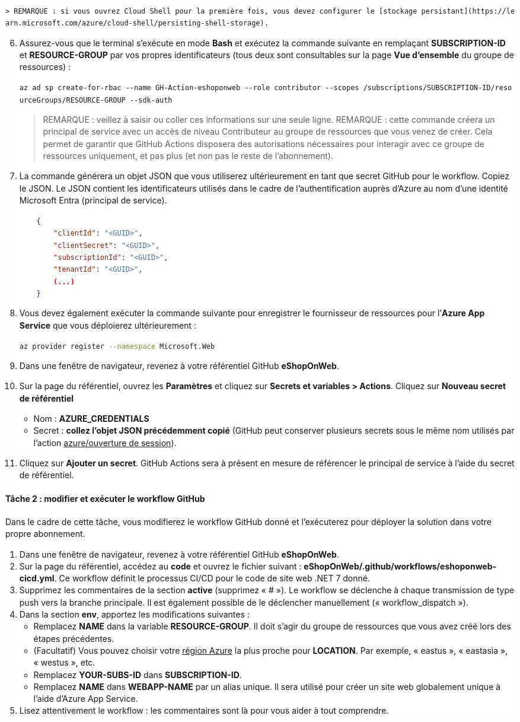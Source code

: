     > REMARQUE : si vous ouvrez Cloud Shell pour la première fois, vous devez configurer le [stockage persistant](https://learn.microsoft.com/azure/cloud-shell/persisting-shell-storage).

6. Assurez-vous que le terminal s’exécute en mode **Bash** et exécutez la commande suivante en remplaçant **SUBSCRIPTION-ID** et **RESOURCE-GROUP** par vos propres identificateurs (tous deux sont consultables sur la page **Vue d’ensemble** du groupe de ressources) :

    `az ad sp create-for-rbac --name GH-Action-eshoponweb --role contributor --scopes /subscriptions/SUBSCRIPTION-ID/resourceGroups/RESOURCE-GROUP --sdk-auth`

    > REMARQUE : veillez à saisir ou coller ces informations sur une seule ligne.
    > REMARQUE : cette commande créera un principal de service avec un accès de niveau Contributeur au groupe de ressources que vous venez de créer. Cela permet de garantir que GitHub Actions disposera des autorisations nécessaires pour interagir avec ce groupe de ressources uniquement, et pas plus (et non pas le reste de l’abonnement).

7. La commande générera un objet JSON que vous utiliserez ultérieurement en tant que secret GitHub pour le workflow. Copiez le JSON. Le JSON contient les identificateurs utilisés dans le cadre de l’authentification auprès d’Azure au nom d’une identité Microsoft Entra (principal de service).

    ```JSON
        {
            "clientId": "<GUID>",
            "clientSecret": "<GUID>",
            "subscriptionId": "<GUID>",
            "tenantId": "<GUID>",
            (...)
        }
    ```
8. Vous devez également exécuter la commande suivante pour enregistrer le fournisseur de ressources pour l’**Azure App Service** que vous déploierez ultérieurement :
   ```bash
   az provider register --namespace Microsoft.Web
   ``` 
10. Dans une fenêtre de navigateur, revenez à votre référentiel GitHub **eShopOnWeb**.
11. Sur la page du référentiel, ouvrez les **Paramètres** et cliquez sur **Secrets et variables > Actions**. Cliquez sur **Nouveau secret de référentiel**
    - Nom : **AZURE_CREDENTIALS**
    - Secret : **collez l’objet JSON précédemment copié** (GitHub peut conserver plusieurs secrets sous le même nom utilisés par l’action [azure/ouverture de session](https://github.com/Azure/login)).

12. Cliquez sur **Ajouter un secret**. GitHub Actions sera à présent en mesure de référencer le principal de service à l’aide du secret de référentiel.

#### Tâche 2 : modifier et exécuter le workflow GitHub

Dans le cadre de cette tâche, vous modifierez le workflow GitHub donné et l’exécuterez pour déployer la solution dans votre propre abonnement.

1. Dans une fenêtre de navigateur, revenez à votre référentiel GitHub **eShopOnWeb**.
2. Sur la page du référentiel, accédez au **code** et ouvrez le fichier suivant : **eShopOnWeb/.github/workflows/eshoponweb-cicd.yml**. Ce workflow définit le processus CI/CD pour le code de site web .NET 7 donné.
3. Supprimez les commentaires de la section **active** (supprimez « # »). Le workflow se déclenche à chaque transmission de type push vers la branche principale. Il est également possible de le déclencher manuellement (« workflow_dispatch »).
4. Dans la section **env**, apportez les modifications suivantes :
    - Remplacez **NAME** dans la variable **RESOURCE-GROUP**. Il doit s’agir du groupe de ressources que vous avez créé lors des étapes précédentes.
    - (Facultatif) Vous pouvez choisir votre [région Azure](https://azure.microsoft.com/explore/global-infrastructure/geographies) la plus proche pour **LOCATION**. Par exemple, « eastus », « eastasia », « westus », etc.
    - Remplacez **YOUR-SUBS-ID** dans **SUBSCRIPTION-ID**.
    - Remplacez **NAME** dans **WEBAPP-NAME** par un alias unique. Il sera utilisé pour créer un site web globalement unique à l’aide d’Azure App Service.
5. Lisez attentivement le workflow : les commentaires sont là pour vous aider à tout comprendre.
